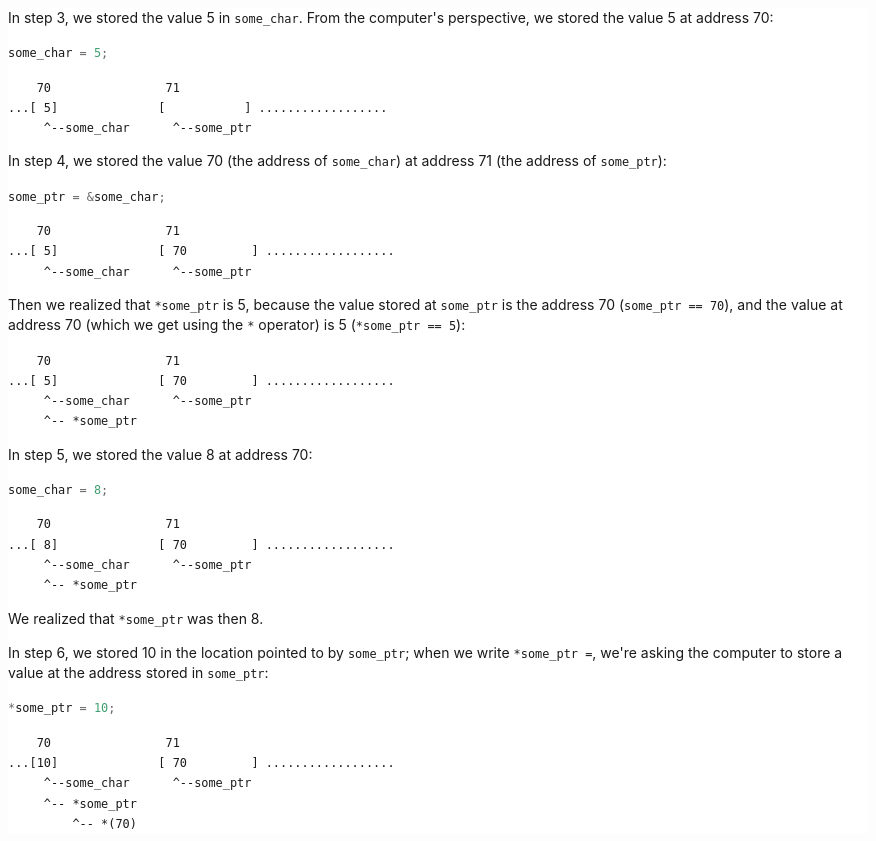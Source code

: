 In step 3, we stored the value 5 in `some_char`. From the computer's perspective, we stored the value 5 at address 70:

```c
some_char = 5;
```

```
    70                71
...[ 5]              [           ] ..................
     ^--some_char      ^--some_ptr
```

In step 4, we stored the value 70 (the address of `some_char`) at address 71 (the address of `some_ptr`):

```c
some_ptr = &some_char;
```

```
    70                71
...[ 5]              [ 70         ] ..................
     ^--some_char      ^--some_ptr
```

Then we realized that `*some_ptr` is 5, because the value stored at `some_ptr` is the address 70 (`some_ptr == 70`), and the value at address 70 (which we get using the `*` operator) is 5 (`*some_ptr == 5`):

```
    70                71
...[ 5]              [ 70         ] ..................
     ^--some_char      ^--some_ptr
     ^-- *some_ptr
```

In step 5, we stored the value 8 at address 70:

```c
some_char = 8;
```

```
    70                71
...[ 8]              [ 70         ] ..................
     ^--some_char      ^--some_ptr
     ^-- *some_ptr
```

We realized that `*some_ptr` was then 8.

In step 6, we stored 10 in the location pointed to by `some_ptr`; when we write `*some_ptr =`, we're asking the computer to store a value at the address stored in `some_ptr`:

```c
*some_ptr = 10;
```

```
    70                71
...[10]              [ 70         ] ..................
     ^--some_char      ^--some_ptr
     ^-- *some_ptr
		 ^-- *(70)
```
